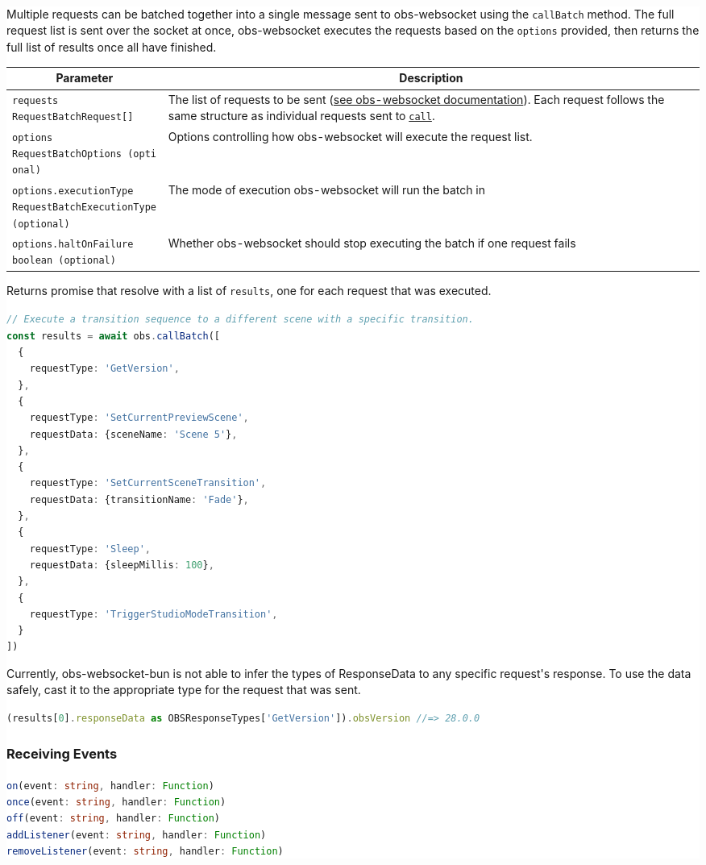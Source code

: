 Multiple requests can be batched together into a single message sent to obs-websocket using the `callBatch` method. The full request list is sent over the socket at once, obs-websocket executes the requests based on the `options` provided, then returns the full list of results once all have finished.

Parameter | Description
---|---
`requests`<br />`RequestBatchRequest[]` | The list of requests to be sent ([see obs-websocket documentation](https://github.com/obsproject/obs-websocket/blob/master/docs/generated/protocol.md#requests)). Each request follows the same structure as individual requests sent to [`call`](#sending-requests).
`options`<br />`RequestBatchOptions (optional)` | Options controlling how obs-websocket will execute the request list.
`options.executionType`<br />`RequestBatchExecutionType (optional)` | The mode of execution obs-websocket will run the batch in
`options.haltOnFailure`<br />`boolean (optional)` | Whether obs-websocket should stop executing the batch if one request fails

Returns promise that resolve with a list of `results`, one for each request that was executed.

```ts
// Execute a transition sequence to a different scene with a specific transition.
const results = await obs.callBatch([
  {
    requestType: 'GetVersion',
  },
  {
    requestType: 'SetCurrentPreviewScene',
    requestData: {sceneName: 'Scene 5'},
  },
  {
    requestType: 'SetCurrentSceneTransition',
    requestData: {transitionName: 'Fade'},
  },
  {
    requestType: 'Sleep',
    requestData: {sleepMillis: 100},
  },
  {
    requestType: 'TriggerStudioModeTransition',
  }
])
```

Currently, obs-websocket-bun is not able to infer the types of ResponseData to any specific request's response. To use the data safely, cast it to the appropriate type for the request that was sent.

```ts
(results[0].responseData as OBSResponseTypes['GetVersion']).obsVersion //=> 28.0.0
```

### Receiving Events

```ts
on(event: string, handler: Function)
once(event: string, handler: Function)
off(event: string, handler: Function)
addListener(event: string, handler: Function)
removeListener(event: string, handler: Function)
```
